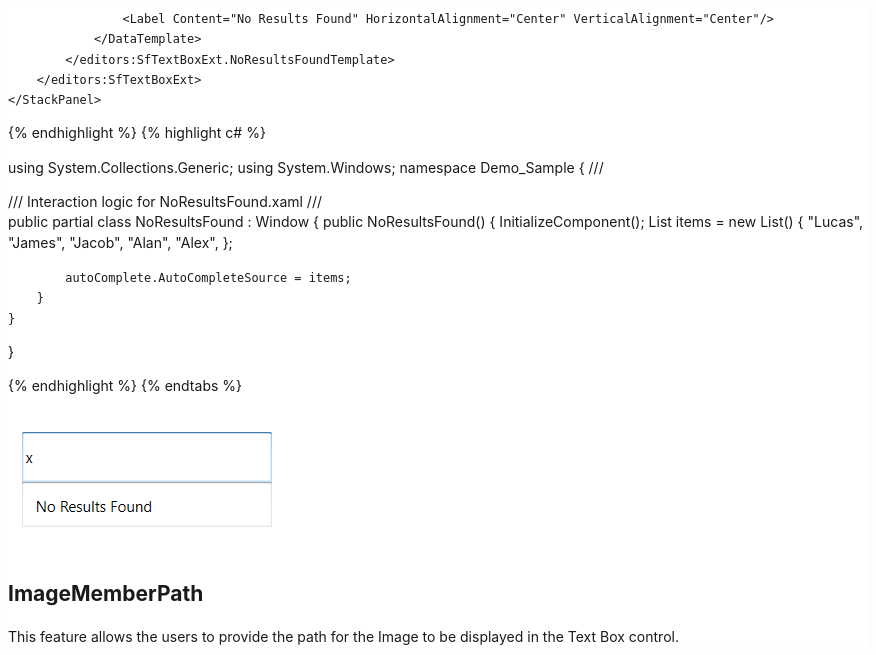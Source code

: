                     <Label Content="No Results Found" HorizontalAlignment="Center" VerticalAlignment="Center"/>
                </DataTemplate>
            </editors:SfTextBoxExt.NoResultsFoundTemplate>
        </editors:SfTextBoxExt>
    </StackPanel>
</Window>

{% endhighlight %}
{% highlight c# %}

using System.Collections.Generic;
using System.Windows;
namespace Demo_Sample
{
    /// <summary>
    /// Interaction logic for NoResultsFound.xaml
    /// </summary>
    public partial class NoResultsFound : Window
    {
        public NoResultsFound()
        {
            InitializeComponent();
            List<string> items = new List<string>()
            {
                    "Lucas",
                    "James",
                    "Jacob",
                    "Alan",
                    "Alex",
            };

            autoComplete.AutoCompleteSource = items;
        }
    }
}

{% endhighlight %}
{% endtabs %}

![NoResultsFoundTemplate](Auto-Complete_images/NoResultsFoundTemplate.png)

## ImageMemberPath

This feature allows the users to provide the path for the Image to be displayed in the Text Box control.
